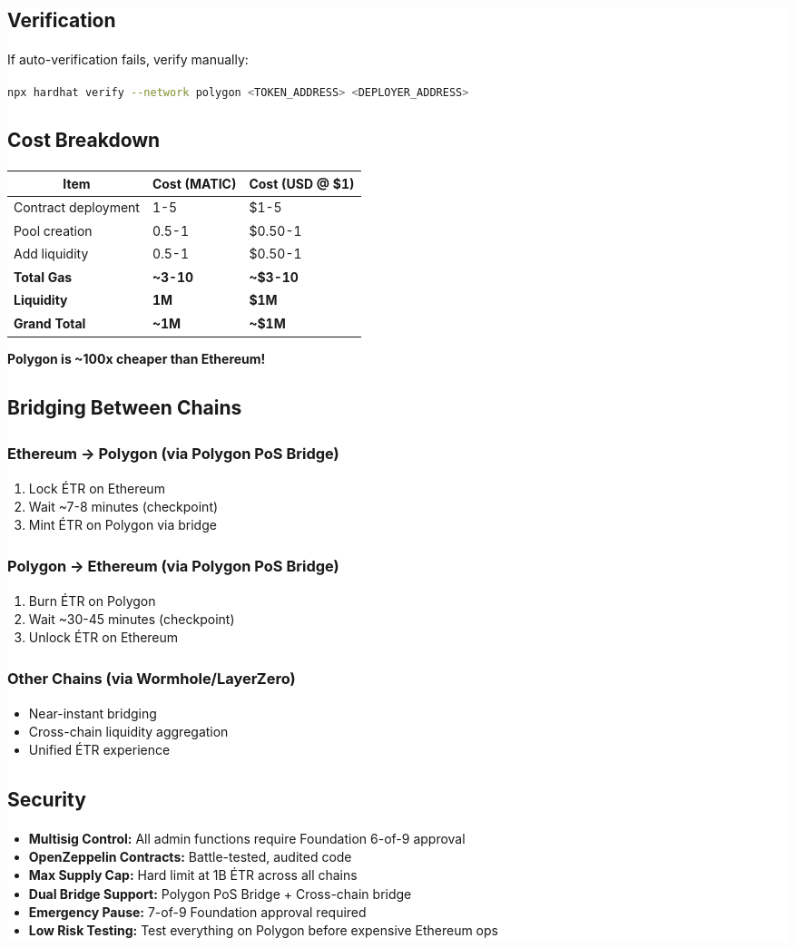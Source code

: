 ## Verification

If auto-verification fails, verify manually:

```bash
npx hardhat verify --network polygon <TOKEN_ADDRESS> <DEPLOYER_ADDRESS>
```

## Cost Breakdown

| Item | Cost (MATIC) | Cost (USD @ $1) |
|------|-------------|-----------------|
| Contract deployment | 1-5 | $1-5 |
| Pool creation | 0.5-1 | $0.50-1 |
| Add liquidity | 0.5-1 | $0.50-1 |
| **Total Gas** | **~3-10** | **~$3-10** |
| **Liquidity** | **1M** | **$1M** |
| **Grand Total** | **~1M** | **~$1M** |

**Polygon is ~100x cheaper than Ethereum!**

## Bridging Between Chains

### Ethereum → Polygon (via Polygon PoS Bridge)

1. Lock ÉTR on Ethereum
2. Wait ~7-8 minutes (checkpoint)
3. Mint ÉTR on Polygon via bridge

### Polygon → Ethereum (via Polygon PoS Bridge)

1. Burn ÉTR on Polygon
2. Wait ~30-45 minutes (checkpoint)
3. Unlock ÉTR on Ethereum

### Other Chains (via Wormhole/LayerZero)

- Near-instant bridging
- Cross-chain liquidity aggregation
- Unified ÉTR experience

## Security

- **Multisig Control:** All admin functions require Foundation 6-of-9 approval
- **OpenZeppelin Contracts:** Battle-tested, audited code
- **Max Supply Cap:** Hard limit at 1B ÉTR across all chains
- **Dual Bridge Support:** Polygon PoS Bridge + Cross-chain bridge
- **Emergency Pause:** 7-of-9 Foundation approval required
- **Low Risk Testing:** Test everything on Polygon before expensive Ethereum ops

